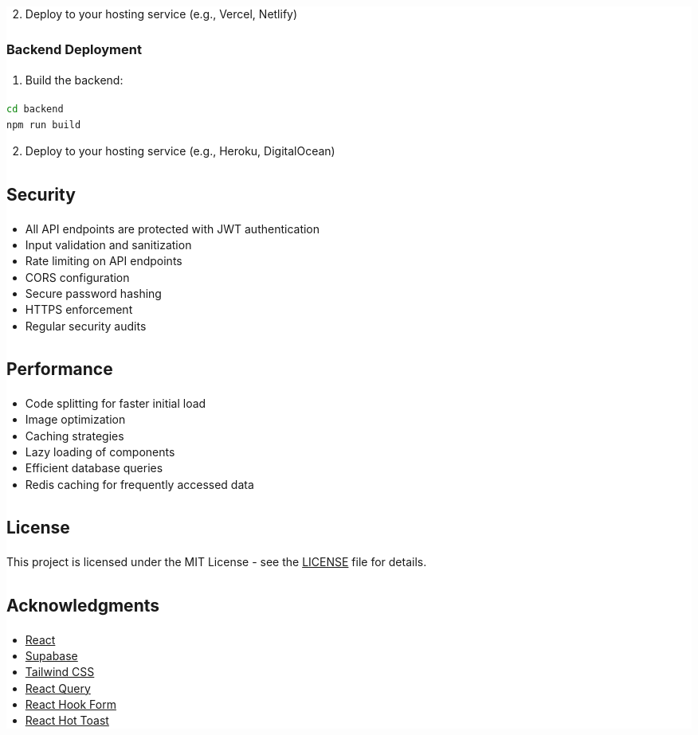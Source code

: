 2. Deploy to your hosting service (e.g., Vercel, Netlify)

### Backend Deployment
1. Build the backend:
```bash
cd backend
npm run build
```

2. Deploy to your hosting service (e.g., Heroku, DigitalOcean)

## Security

- All API endpoints are protected with JWT authentication
- Input validation and sanitization
- Rate limiting on API endpoints
- CORS configuration
- Secure password hashing
- HTTPS enforcement
- Regular security audits

## Performance

- Code splitting for faster initial load
- Image optimization
- Caching strategies
- Lazy loading of components
- Efficient database queries
- Redis caching for frequently accessed data

## License

This project is licensed under the MIT License - see the [LICENSE](LICENSE) file for details.

## Acknowledgments

- [React](https://reactjs.org/)
- [Supabase](https://supabase.io/)
- [Tailwind CSS](https://tailwindcss.com/)
- [React Query](https://tanstack.com/query/latest)
- [React Hook Form](https://react-hook-form.com/)
- [React Hot Toast](https://react-hot-toast.com/)
